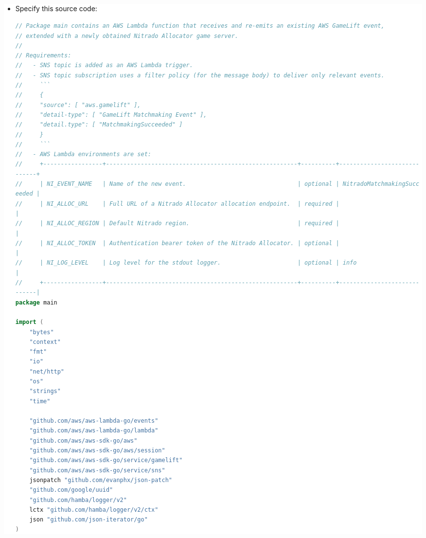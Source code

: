 - Specify this source code:

    ```go
    // Package main contains an AWS Lambda function that receives and re-emits an existing AWS GameLift event,
    // extended with a newly obtained Nitrado Allocator game server.
    //
    // Requirements:
    //   - SNS topic is added as an AWS Lambda trigger.
    //   - SNS topic subscription uses a filter policy (for the message body) to deliver only relevant events.
    //     ```
    //     {
    //     "source": [ "aws.gamelift" ],
    //     "detail-type": [ "GameLift Matchmaking Event" ],
    //     "detail.type": [ "MatchmakingSucceeded" ]
    //     }
    //     ```
    //   - AWS Lambda environments are set:
    //     +-----------------+-------------------------------------------------------+----------+-----------------------------+
    //     | NI_EVENT_NAME   | Name of the new event.                                | optional | NitradoMatchmakingSucceeded |
    //     | NI_ALLOC_URL    | Full URL of a Nitrado Allocator allocation endpoint.  | required |                             |
    //     | NI_ALLOC_REGION | Default Nitrado region.                               | required |                             |
    //     | NI_ALLOC_TOKEN  | Authentication bearer token of the Nitrado Allocator. | optional |                             |
    //     | NI_LOG_LEVEL    | Log level for the stdout logger.                      | optional | info                        |
    //     +-----------------+-------------------------------------------------------+----------+-----------------------------|
    package main
    
    import (
        "bytes"
        "context"
        "fmt"
        "io"
        "net/http"
        "os"
        "strings"
        "time"
    
        "github.com/aws/aws-lambda-go/events"
        "github.com/aws/aws-lambda-go/lambda"
        "github.com/aws/aws-sdk-go/aws"
        "github.com/aws/aws-sdk-go/aws/session"
        "github.com/aws/aws-sdk-go/service/gamelift"
        "github.com/aws/aws-sdk-go/service/sns"
        jsonpatch "github.com/evanphx/json-patch"
        "github.com/google/uuid"
        "github.com/hamba/logger/v2"
        lctx "github.com/hamba/logger/v2/ctx"
        json "github.com/json-iterator/go"
    )
    